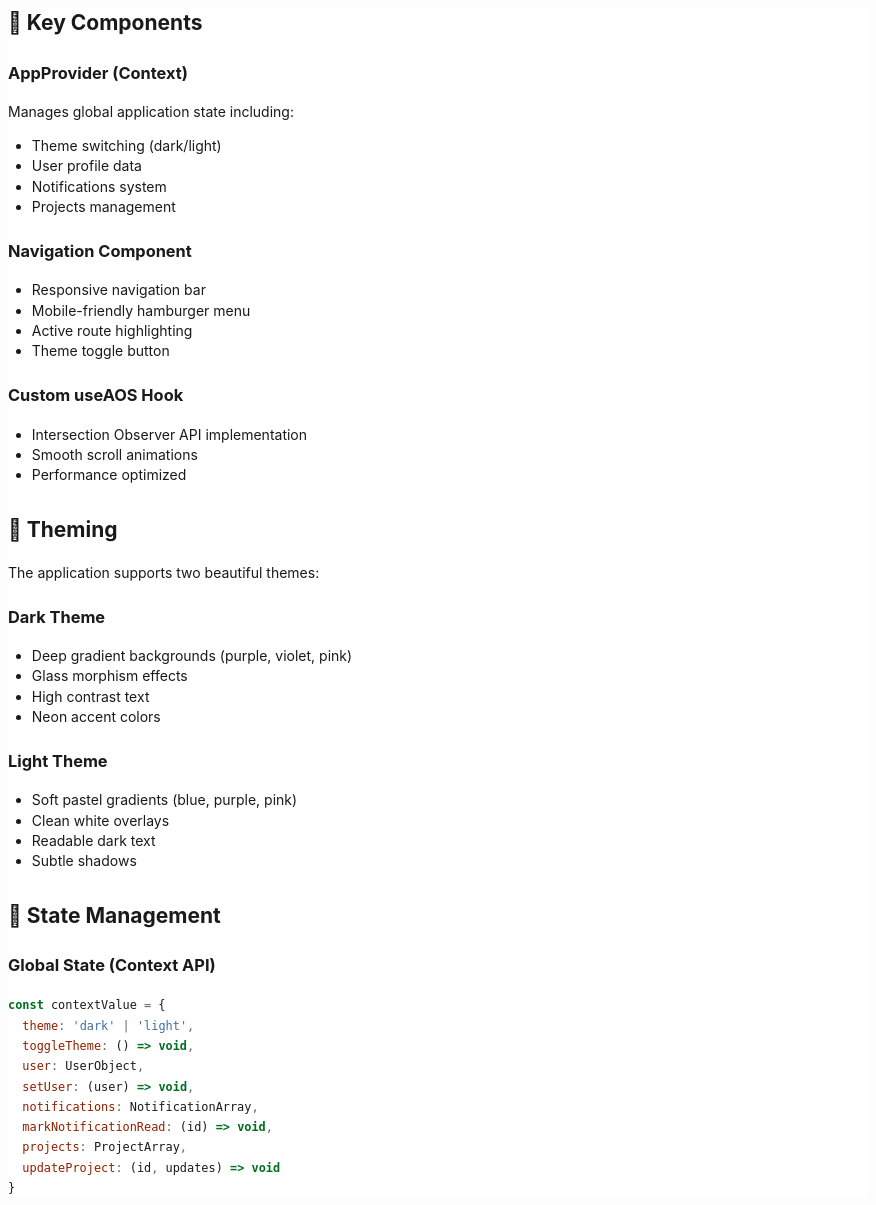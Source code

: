 ## 🎯 Key Components

### AppProvider (Context)
Manages global application state including:
- Theme switching (dark/light)
- User profile data
- Notifications system
- Projects management

### Navigation Component
- Responsive navigation bar
- Mobile-friendly hamburger menu
- Active route highlighting
- Theme toggle button

### Custom useAOS Hook
- Intersection Observer API implementation
- Smooth scroll animations
- Performance optimized

## 🎨 Theming

The application supports two beautiful themes:

### Dark Theme
- Deep gradient backgrounds (purple, violet, pink)
- Glass morphism effects
- High contrast text
- Neon accent colors

### Light Theme
- Soft pastel gradients (blue, purple, pink)
- Clean white overlays
- Readable dark text
- Subtle shadows

## 🔄 State Management

### Global State (Context API)
```javascript
const contextValue = {
  theme: 'dark' | 'light',
  toggleTheme: () => void,
  user: UserObject,
  setUser: (user) => void,
  notifications: NotificationArray,
  markNotificationRead: (id) => void,
  projects: ProjectArray,
  updateProject: (id, updates) => void
}
```
